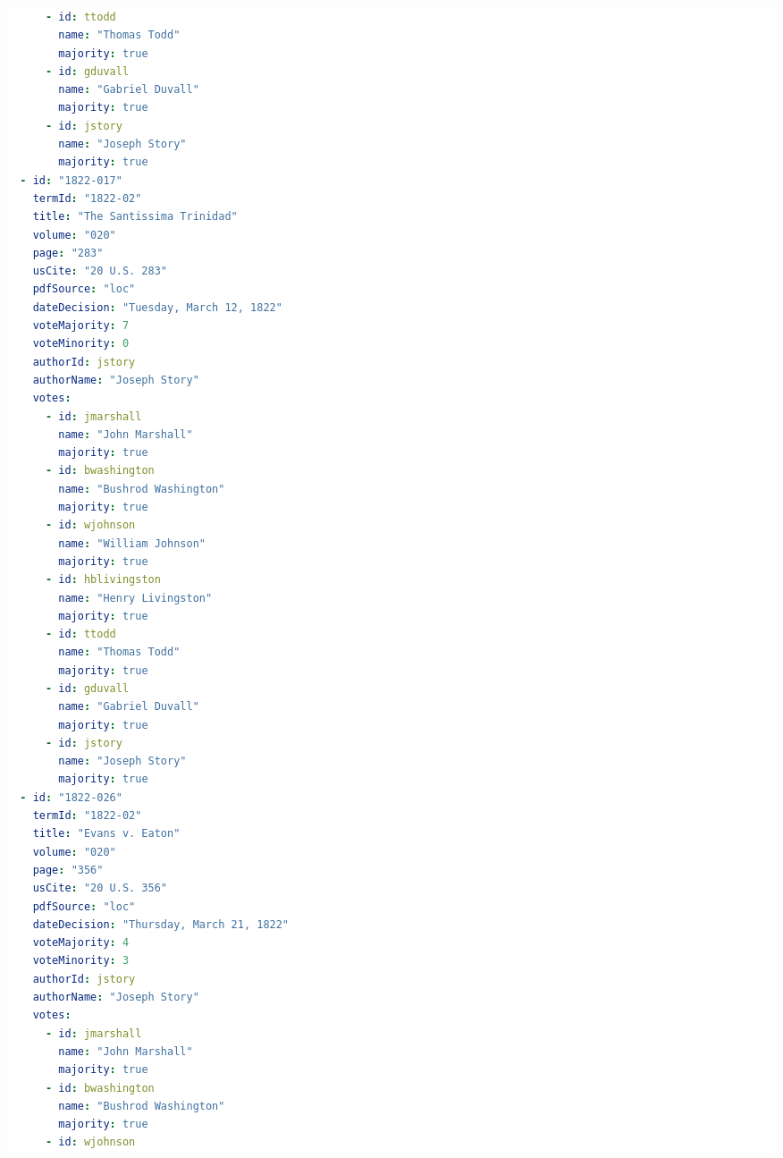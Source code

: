 ```yaml
      - id: ttodd
        name: "Thomas Todd"
        majority: true
      - id: gduvall
        name: "Gabriel Duvall"
        majority: true
      - id: jstory
        name: "Joseph Story"
        majority: true
  - id: "1822-017"
    termId: "1822-02"
    title: "The Santissima Trinidad"
    volume: "020"
    page: "283"
    usCite: "20 U.S. 283"
    pdfSource: "loc"
    dateDecision: "Tuesday, March 12, 1822"
    voteMajority: 7
    voteMinority: 0
    authorId: jstory
    authorName: "Joseph Story"
    votes:
      - id: jmarshall
        name: "John Marshall"
        majority: true
      - id: bwashington
        name: "Bushrod Washington"
        majority: true
      - id: wjohnson
        name: "William Johnson"
        majority: true
      - id: hblivingston
        name: "Henry Livingston"
        majority: true
      - id: ttodd
        name: "Thomas Todd"
        majority: true
      - id: gduvall
        name: "Gabriel Duvall"
        majority: true
      - id: jstory
        name: "Joseph Story"
        majority: true
  - id: "1822-026"
    termId: "1822-02"
    title: "Evans v. Eaton"
    volume: "020"
    page: "356"
    usCite: "20 U.S. 356"
    pdfSource: "loc"
    dateDecision: "Thursday, March 21, 1822"
    voteMajority: 4
    voteMinority: 3
    authorId: jstory
    authorName: "Joseph Story"
    votes:
      - id: jmarshall
        name: "John Marshall"
        majority: true
      - id: bwashington
        name: "Bushrod Washington"
        majority: true
      - id: wjohnson
```